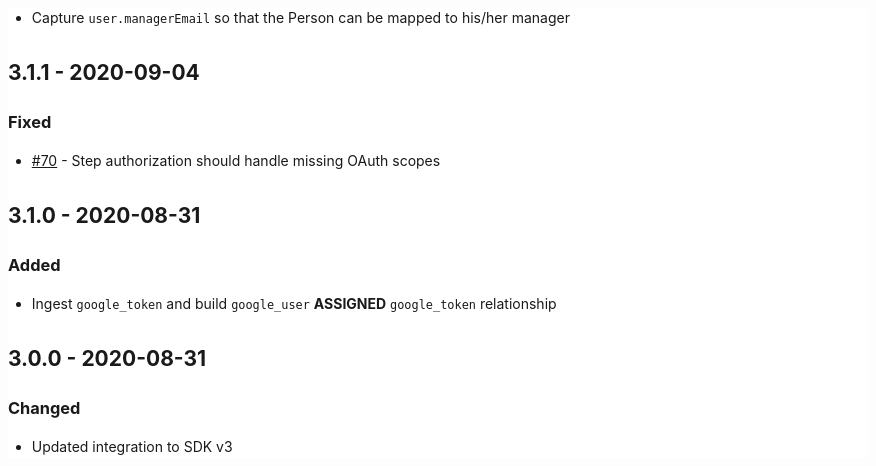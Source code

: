 - Capture `user.managerEmail` so that the Person can be mapped to his/her
  manager

## 3.1.1 - 2020-09-04

### Fixed

- [#70](https://github.com/JupiterOne/graph-google/issues/70) - Step
  authorization should handle missing OAuth scopes

## 3.1.0 - 2020-08-31

### Added

- Ingest `google_token` and build `google_user` **ASSIGNED** `google_token`
  relationship

## 3.0.0 - 2020-08-31

### Changed

- Updated integration to SDK v3
